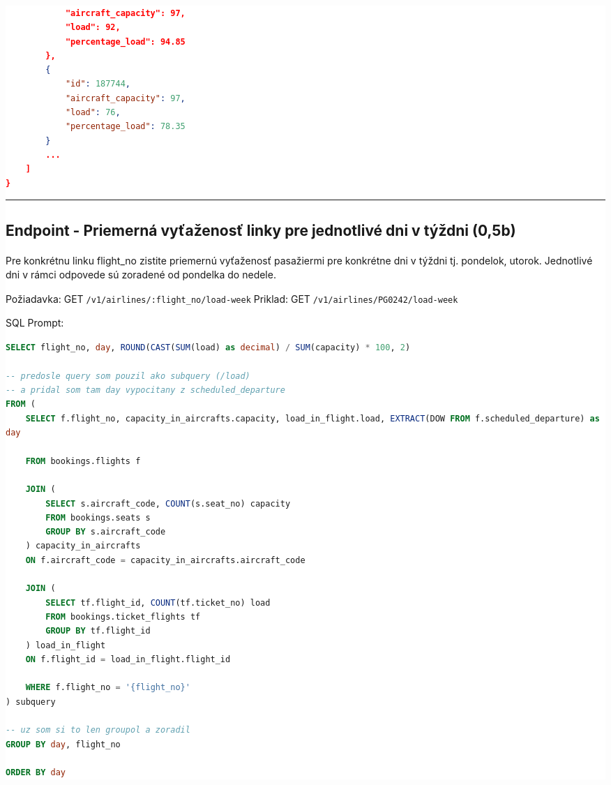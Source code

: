 ```json
            "aircraft_capacity": 97,
            "load": 92,
            "percentage_load": 94.85
        },
        {
            "id": 187744,
            "aircraft_capacity": 97,
            "load": 76,
            "percentage_load": 78.35
        }
        ...
    ]
}
```


---

## Endpoint - Priemerná vyťaženosť linky pre jednotlivé dni v týždni (0,5b)

Pre konkrétnu linku flight_no zistite priemernú vyťaženosť pasažiermi pre konkrétne dni
v týždni tj. pondelok, utorok.
Jednotlivé dni v rámci odpovede sú zoradené od pondelka do nedele.

Požiadavka: GET `/v1/airlines/:flight_no/load-week`
Priklad: GET `/v1/airlines/PG0242/load-week`



SQL Prompt: 

``` sql
SELECT flight_no, day, ROUND(CAST(SUM(load) as decimal) / SUM(capacity) * 100, 2)

-- predosle query som pouzil ako subquery (/load)
-- a pridal som tam day vypocitany z scheduled_departure
FROM (
	SELECT f.flight_no, capacity_in_aircrafts.capacity, load_in_flight.load, EXTRACT(DOW FROM f.scheduled_departure) as day
	
    FROM bookings.flights f
	
    JOIN (
		SELECT s.aircraft_code, COUNT(s.seat_no) capacity
		FROM bookings.seats s
		GROUP BY s.aircraft_code
	) capacity_in_aircrafts
	ON f.aircraft_code = capacity_in_aircrafts.aircraft_code
	
    JOIN (
		SELECT tf.flight_id, COUNT(tf.ticket_no) load
		FROM bookings.ticket_flights tf
		GROUP BY tf.flight_id
	) load_in_flight
	ON f.flight_id = load_in_flight.flight_id
	
    WHERE f.flight_no = '{flight_no}'
) subquery

-- uz som si to len groupol a zoradil
GROUP BY day, flight_no

ORDER BY day
```
